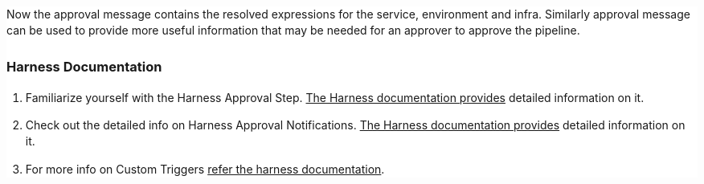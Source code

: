 Now the approval message contains the resolved expressions for the service, environment and infra. Similarly approval message can be used to provide more useful information that may be needed for an approver to approve the pipeline.


### Harness Documentation

1. Familiarize yourself with the Harness Approval Step. [The Harness documentation provides](/docs/continuous-delivery/x-platform-cd-features/cd-steps/approvals/using-harness-approval-steps-in-cd-stages/) detailed information on it.

2. Check out the detailed info on Harness Approval Notifications. [The Harness documentation provides](/docs/platform/approvals/adding-harness-approval-stages/#approval-notifications-to-approvers) detailed information on it.

3. For more info on Custom Triggers [refer the harness documentation](/docs/platform/triggers/trigger-deployments-using-custom-triggers/).
